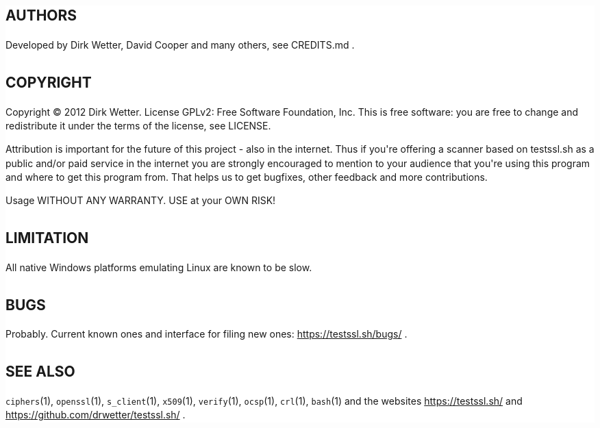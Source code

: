 
## AUTHORS

Developed by Dirk Wetter, David Cooper and many others, see CREDITS.md .


## COPYRIGHT

Copyright © 2012 Dirk Wetter. License GPLv2: Free Software Foundation, Inc.
       This is free software: you are free to change and redistribute it under the terms of the license, see LICENSE.

Attribution is important for the future of this project - also in the
internet. Thus if you're offering a scanner based on testssl.sh as a public
and/or paid service in the internet you are strongly encouraged to mention to
your audience that you're using this program and where to get this program
from. That helps us to get bugfixes, other feedback and more contributions.

Usage WITHOUT ANY WARRANTY. USE at your OWN RISK!


## LIMITATION

All native Windows platforms emulating Linux are known to be slow.


## BUGS

Probably. Current known ones and interface for filing new ones: https://testssl.sh/bugs/ .


## SEE ALSO

`ciphers`(1), `openssl`(1), `s_client`(1), `x509`(1), `verify`(1), `ocsp`(1), `crl`(1), `bash`(1) and the websites https://testssl.sh/ and https://github.com/drwetter/testssl.sh/ .
